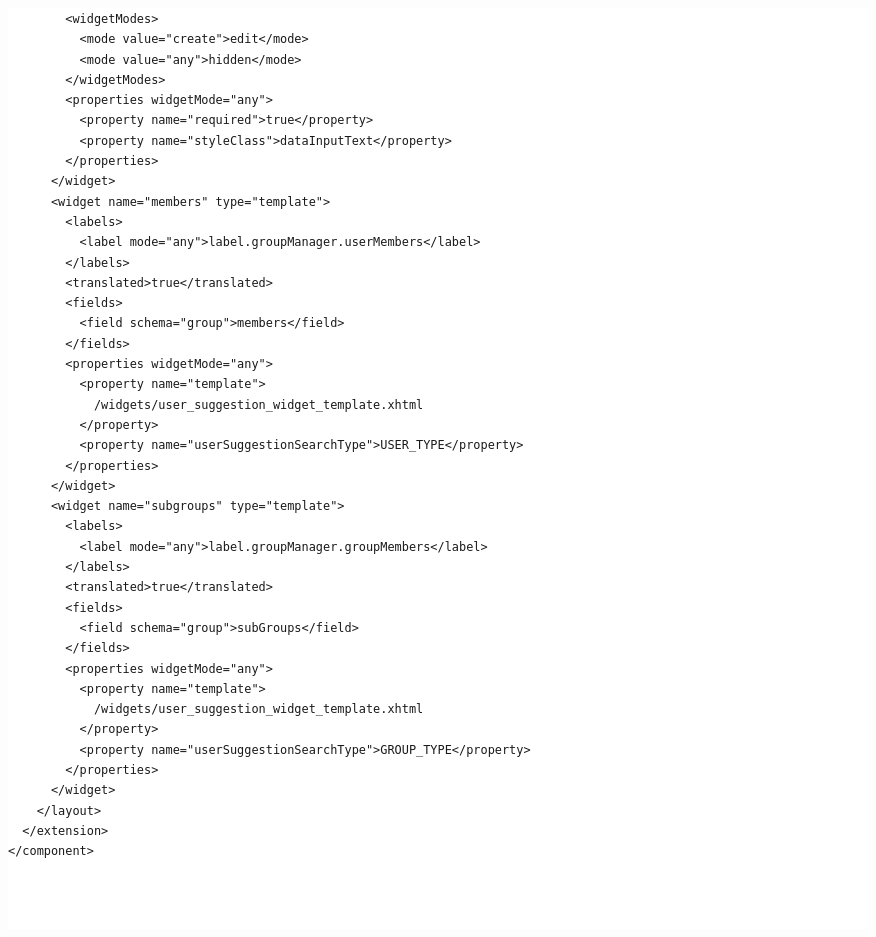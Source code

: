 ```
        <widgetModes>
          <mode value="create">edit</mode>
          <mode value="any">hidden</mode>
        </widgetModes>
        <properties widgetMode="any">
          <property name="required">true</property>
          <property name="styleClass">dataInputText</property>
        </properties>
      </widget>
      <widget name="members" type="template">
        <labels>
          <label mode="any">label.groupManager.userMembers</label>
        </labels>
        <translated>true</translated>
        <fields>
          <field schema="group">members</field>
        </fields>
        <properties widgetMode="any">
          <property name="template">
            /widgets/user_suggestion_widget_template.xhtml
          </property>
          <property name="userSuggestionSearchType">USER_TYPE</property>
        </properties>
      </widget>
      <widget name="subgroups" type="template">
        <labels>
          <label mode="any">label.groupManager.groupMembers</label>
        </labels>
        <translated>true</translated>
        <fields>
          <field schema="group">subGroups</field>
        </fields>
        <properties widgetMode="any">
          <property name="template">
            /widgets/user_suggestion_widget_template.xhtml
          </property>
          <property name="userSuggestionSearchType">GROUP_TYPE</property>
        </properties>
      </widget>
    </layout>
  </extension>
</component>

```

&nbsp;

&nbsp;